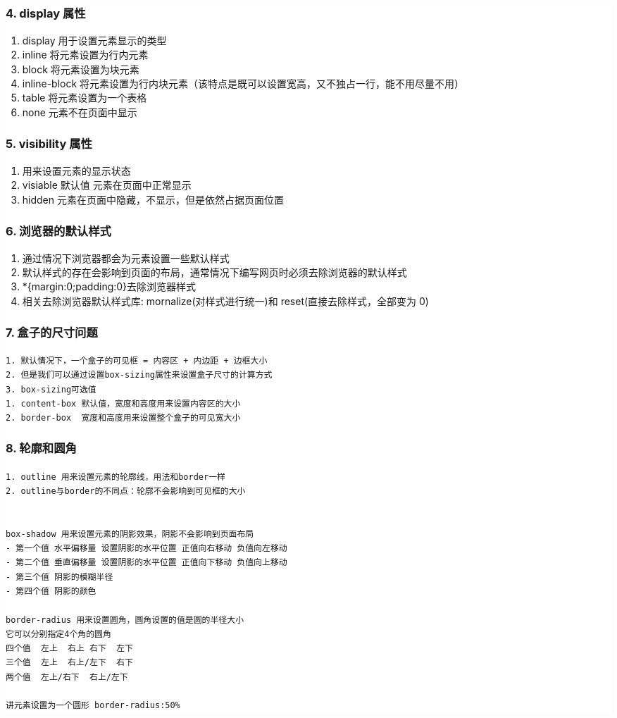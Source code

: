 ### 4. display 属性

1. display 用于设置元素显示的类型
2. inline 将元素设置为行内元素
3. block 将元素设置为块元素
4. inline-block 将元素设置为行内块元素（该特点是既可以设置宽高，又不独占一行，能不用尽量不用）
5. table 将元素设置为一个表格
6. none 元素不在页面中显示

### 5. visibility 属性

1. 用来设置元素的显示状态
2. visiable 默认值 元素在页面中正常显示
3. hidden 元素在页面中隐藏，不显示，但是依然占据页面位置

### 6. 浏览器的默认样式

1. 通过情况下浏览器都会为元素设置一些默认样式
2. 默认样式的存在会影响到页面的布局，通常情况下编写网页时必须去除浏览器的默认样式
3. \*{margin:0;padding:0}去除浏览器样式
4. 相关去除浏览器默认样式库: mornalize(对样式进行统一)和 reset(直接去除样式，全部变为 0)

### 7. 盒子的尺寸问题

```txt
1. 默认情况下，一个盒子的可见框 = 内容区 + 内边距 + 边框大小
2. 但是我们可以通过设置box-sizing属性来设置盒子尺寸的计算方式
3. box-sizing可选值
1. content-box 默认值，宽度和高度用来设置内容区的大小
2. border-box  宽度和高度用来设置整个盒子的可见宽大小
```

### 8. 轮廓和圆角

```
1. outline 用来设置元素的轮廓线，用法和border一样
2. outline与border的不同点：轮廓不会影响到可见框的大小


box-shadow 用来设置元素的阴影效果，阴影不会影响到页面布局
- 第一个值 水平偏移量 设置阴影的水平位置 正值向右移动 负值向左移动
- 第二个值 垂直偏移量 设置阴影的水平位置 正值向下移动 负值向上移动
- 第三个值 阴影的模糊半径
- 第四个值 阴影的颜色

border-radius 用来设置圆角，圆角设置的值是圆的半径大小
它可以分别指定4个角的圆角
四个值  左上  右上 右下  左下
三个值  左上  右上/左下  右下
两个值  左上/右下  右上/左下

讲元素设置为一个圆形 border-radius:50%
```

